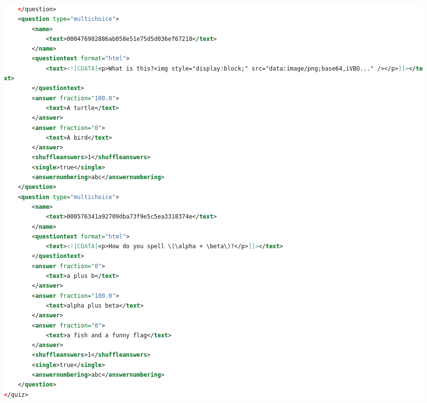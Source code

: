 ```xml
    </question>
    <question type="multichoice">
        <name>
            <text>000476982886ab058e51e75d5d036ef67218</text>
        </name>
        <questiontext format="html">
            <text><![CDATA[<p>What is this?<img style="display:block;" src="data:image/png;base64,iVBO..." /></p>]]></text>
        </questiontext>
        <answer fraction="100.0">
            <text>A turtle</text>
        </answer>
        <answer fraction="0">
            <text>A bird</text>
        </answer>
        <shuffleanswers>1</shuffleanswers>
        <single>true</single>
        <answernumbering>abc</answernumbering>
    </question>
    <question type="multichoice">
        <name>
            <text>000576341a92709dba73f9e5c5ea3318374e</text>
        </name>
        <questiontext format="html">
            <text><![CDATA[<p>How do you spell \(\alpha + \beta\)?</p>]]></text>
        </questiontext>
        <answer fraction="0">
            <text>a plus b</text>
        </answer>
        <answer fraction="100.0">
            <text>alpha plus beta</text>
        </answer>
        <answer fraction="0">
            <text>a fish and a funny flag</text>
        </answer>
        <shuffleanswers>1</shuffleanswers>
        <single>true</single>
        <answernumbering>abc</answernumbering>
    </question>
</quiz>
```
